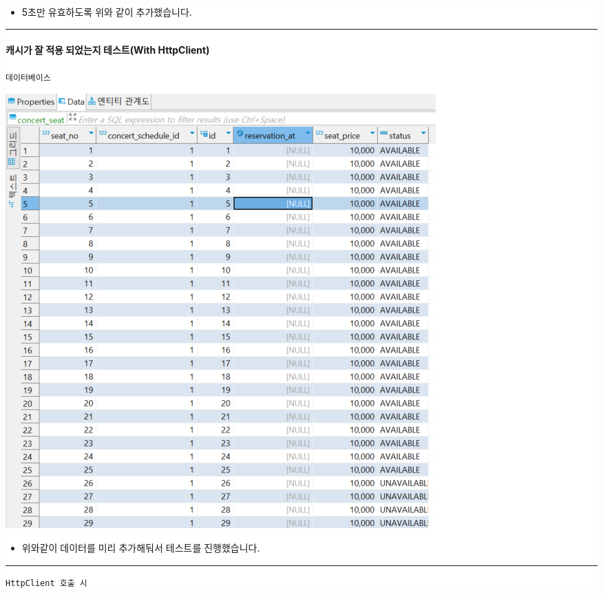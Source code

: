 - 5초만 유효하도록 위와 같이 추가했습니다.

---

#### 캐시가 잘 적용 되었는지 테스트(With HttpClient)

`데이터베이스`

![캐시_데이터베이스_데이터추가3.png](img/캐시_기법_활용_및_전략_보고서/캐시_데이터베이스_데이터추가3.png)

- 위와같이 데이터를 미리 추가해둬서 테스트를 진행했습니다.

---

`HttpClient 호출 시`
